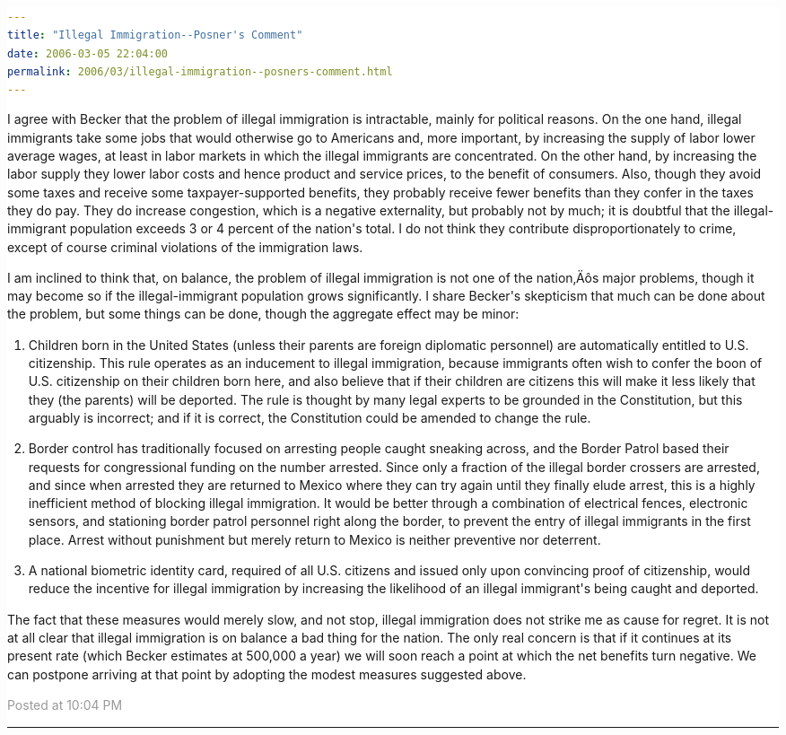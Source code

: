 ```yaml
---
title: "Illegal Immigration--Posner's Comment"
date: 2006-03-05 22:04:00
permalink: 2006/03/illegal-immigration--posners-comment.html
---
```

I agree with Becker that the problem of illegal immigration is intractable, mainly for political reasons. On the one hand, illegal immigrants take some jobs that would otherwise go to Americans and, more important, by increasing the supply of labor lower average wages, at least in labor markets in which the illegal immigrants are concentrated. On the other hand, by increasing the labor supply they lower labor costs and hence product and service prices, to the benefit of consumers. Also, though they avoid some taxes and receive some taxpayer-supported benefits, they probably receive fewer benefits than they confer in the taxes they do pay. They do increase congestion, which is a negative externality, but probably not by much; it is doubtful that the illegal-immigrant population exceeds 3 or 4 percent of the nation's total. I do not think they contribute disproportionately to crime, except of course criminal violations of the immigration laws.

I am inclined to think that, on balance, the problem of illegal immigration is not one of the nation‚Äôs major problems, though it may become so if the illegal-immigrant population grows significantly. I share Becker's skepticism that much can be done about the problem, but some things can be done, though the aggregate effect may be minor:

1. Children born in the United States (unless their parents are foreign diplomatic personnel) are automatically entitled to U.S. citizenship. This rule operates as an inducement to illegal immigration, because immigrants often wish to confer the boon of U.S. citizenship on their children born here, and also believe that if their children are citizens this will make it less likely that they (the parents) will be deported. The rule is thought by many legal experts to be grounded in the Constitution, but this arguably is incorrect; and if it is correct, the Constitution could be amended to change the rule.

2. Border control has traditionally focused on arresting people caught sneaking across, and the Border Patrol based their requests for congressional funding on the number arrested. Since only a fraction of the illegal border crossers are arrested, and since when arrested they are returned to Mexico where they can try again until they finally elude arrest, this is a highly inefficient method of blocking illegal immigration. It would be better through a combination of electrical fences, electronic sensors, and stationing border patrol personnel right along the border, to prevent the entry of illegal immigrants in the first place. Arrest without punishment but merely return to Mexico is neither preventive nor deterrent.

3. A national biometric identity card, required of all U.S. citizens and issued only upon convincing proof of citizenship, would reduce the incentive for illegal immigration by increasing the likelihood of an illegal immigrant's being caught and deported.

The fact that these measures would merely slow, and not stop, illegal immigration does not strike me as cause for regret. It is not at all clear that illegal immigration is on balance a bad thing for the nation. The only real concern is that if it continues at its present rate (which Becker estimates at 500,000 a year) we will soon reach a point at which the net benefits turn negative. We can postpone arriving at that point by adopting  the modest measures suggested above.

<span style="color:#999">Posted at 10:04 PM</span>



---

